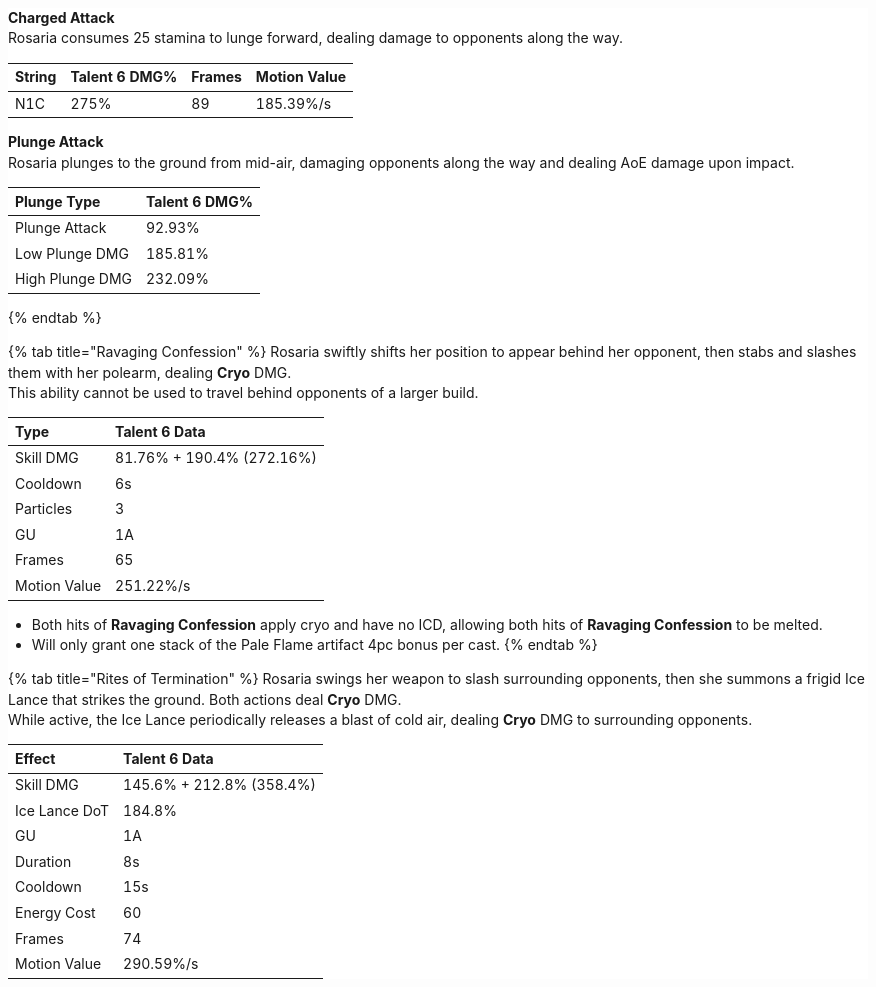 **Charged Attack**  
Rosaria consumes 25 stamina to lunge forward, dealing damage to opponents along the way.

| String | Talent 6 DMG% | Frames | Motion Value |
| :--- | :--- | :--- | :--- |
| N1C | 275% | 89 | 185.39%/s |

**Plunge Attack**  
Rosaria plunges to the ground from mid-air, damaging opponents along the way and dealing AoE damage upon impact.

| Plunge Type | Talent 6 DMG% |
| :--- | :--- |
| Plunge Attack | 92.93% |
| Low Plunge DMG | 185.81% |
| High Plunge DMG | 232.09% |
{% endtab %}

{% tab title="Ravaging Confession" %}
Rosaria swiftly shifts her position to appear behind her opponent, then stabs and slashes them with her polearm, dealing **Cryo** DMG.  
This ability cannot be used to travel behind opponents of a larger build.

| Type | Talent 6 Data |
| :--- | :--- |
| Skill DMG | 81.76% + 190.4% \(272.16%\) |
| Cooldown | 6s |
| Particles | 3 |
| GU | 1A |
| Frames | 65 |
| Motion Value | 251.22%/s |

* Both hits of **Ravaging Confession** apply cryo and have no ICD, allowing both hits of **Ravaging Confession** to be melted.
* Will only grant one stack of the Pale Flame artifact 4pc bonus per cast.
{% endtab %}

{% tab title="Rites of Termination" %}
Rosaria swings her weapon to slash surrounding opponents, then she summons a frigid Ice Lance that strikes the ground. Both actions deal **Cryo** DMG.  
While active, the Ice Lance periodically releases a blast of cold air, dealing **Cryo** DMG to surrounding opponents.

| Effect | Talent 6 Data |
| :--- | :--- |
| Skill DMG | 145.6% + 212.8% \(358.4%\) |
| Ice Lance DoT | 184.8% |
| GU | 1A |
| Duration | 8s |
| Cooldown | 15s |
| Energy Cost | 60 |
| Frames | 74 |
| Motion Value | 290.59%/s |
